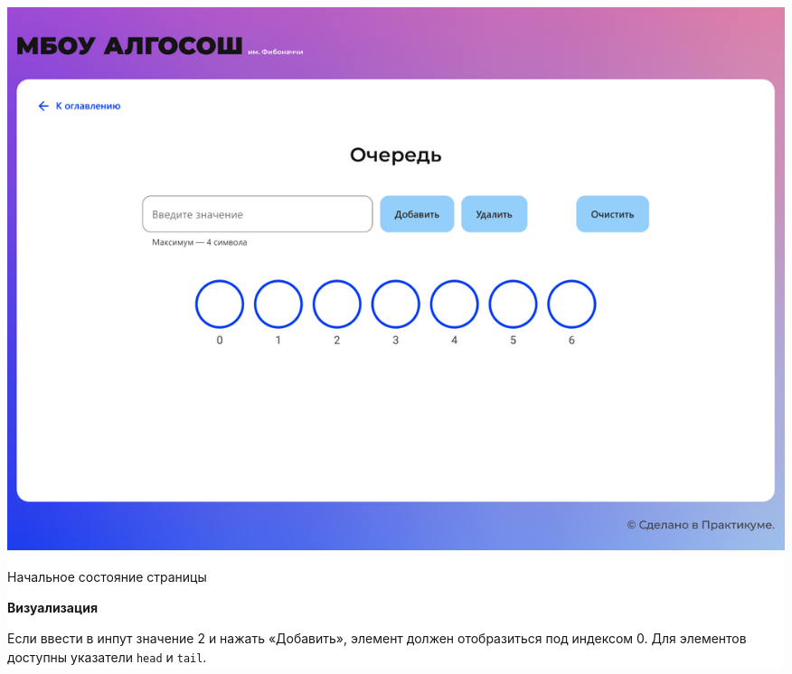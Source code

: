 ![Начальное состояние страницы](README_static/Untitled%207.png)

Начальное состояние страницы

**Визуализация**

Если ввести в инпут значение 2 и нажать «Добавить», элемент должен отобразиться под индексом 0. Для элементов доступны указатели `head` и `tail`.
